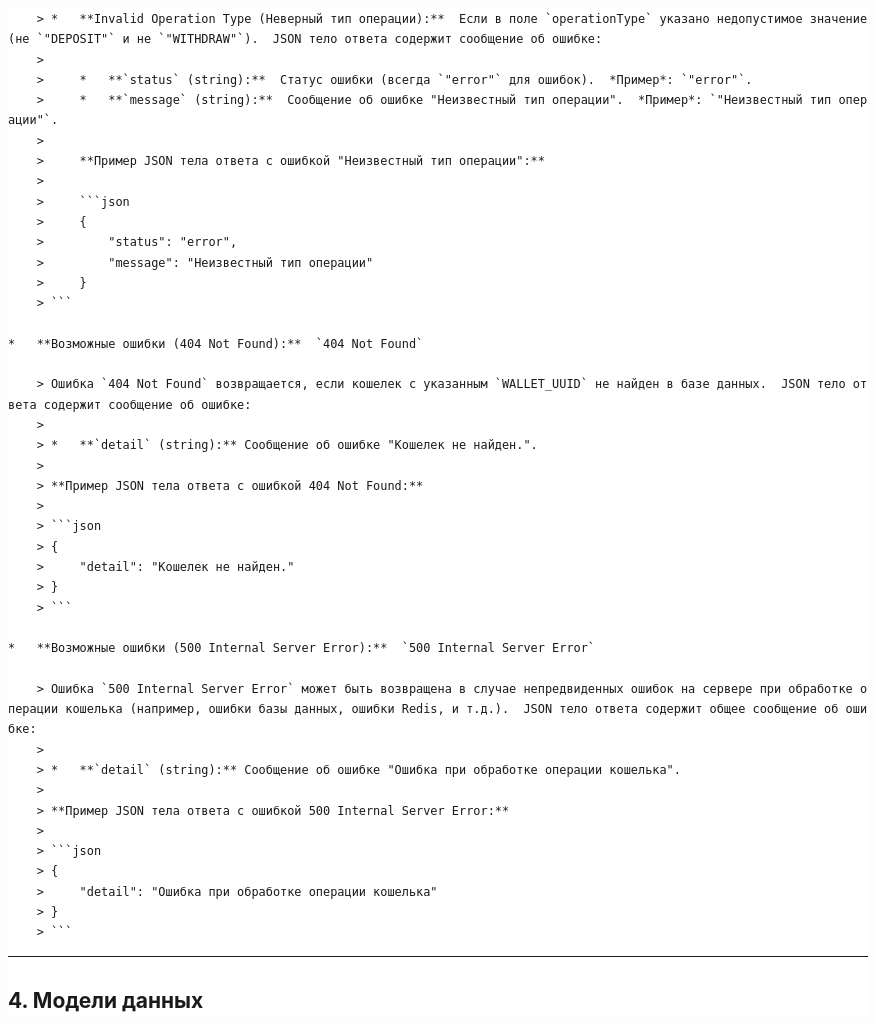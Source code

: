         > *   **Invalid Operation Type (Неверный тип операции):**  Если в поле `operationType` указано недопустимое значение (не `"DEPOSIT"` и не `"WITHDRAW"`).  JSON тело ответа содержит сообщение об ошибке:
        >
        >     *   **`status` (string):**  Статус ошибки (всегда `"error"` для ошибок).  *Пример*: `"error"`.
        >     *   **`message` (string):**  Сообщение об ошибке "Неизвестный тип операции".  *Пример*: `"Неизвестный тип операции"`.
        >
        >     **Пример JSON тела ответа с ошибкой "Неизвестный тип операции":**
        >
        >     ```json
        >     {
        >         "status": "error",
        >         "message": "Неизвестный тип операции"
        >     }
        > ```

    *   **Возможные ошибки (404 Not Found):**  `404 Not Found`

        > Ошибка `404 Not Found` возвращается, если кошелек с указанным `WALLET_UUID` не найден в базе данных.  JSON тело ответа содержит сообщение об ошибке:
        >
        > *   **`detail` (string):** Сообщение об ошибке "Кошелек не найден.".
        >
        > **Пример JSON тела ответа с ошибкой 404 Not Found:**
        >
        > ```json
        > {
        >     "detail": "Кошелек не найден."
        > }
        > ```

    *   **Возможные ошибки (500 Internal Server Error):**  `500 Internal Server Error`

        > Ошибка `500 Internal Server Error` может быть возвращена в случае непредвиденных ошибок на сервере при обработке операции кошелька (например, ошибки базы данных, ошибки Redis, и т.д.).  JSON тело ответа содержит общее сообщение об ошибке:
        >
        > *   **`detail` (string):** Сообщение об ошибке "Ошибка при обработке операции кошелька".
        >
        > **Пример JSON тела ответа с ошибкой 500 Internal Server Error:**
        >
        > ```json
        > {
        >     "detail": "Ошибка при обработке операции кошелька"
        > }
        > ```

---

## 4. Модели данных
